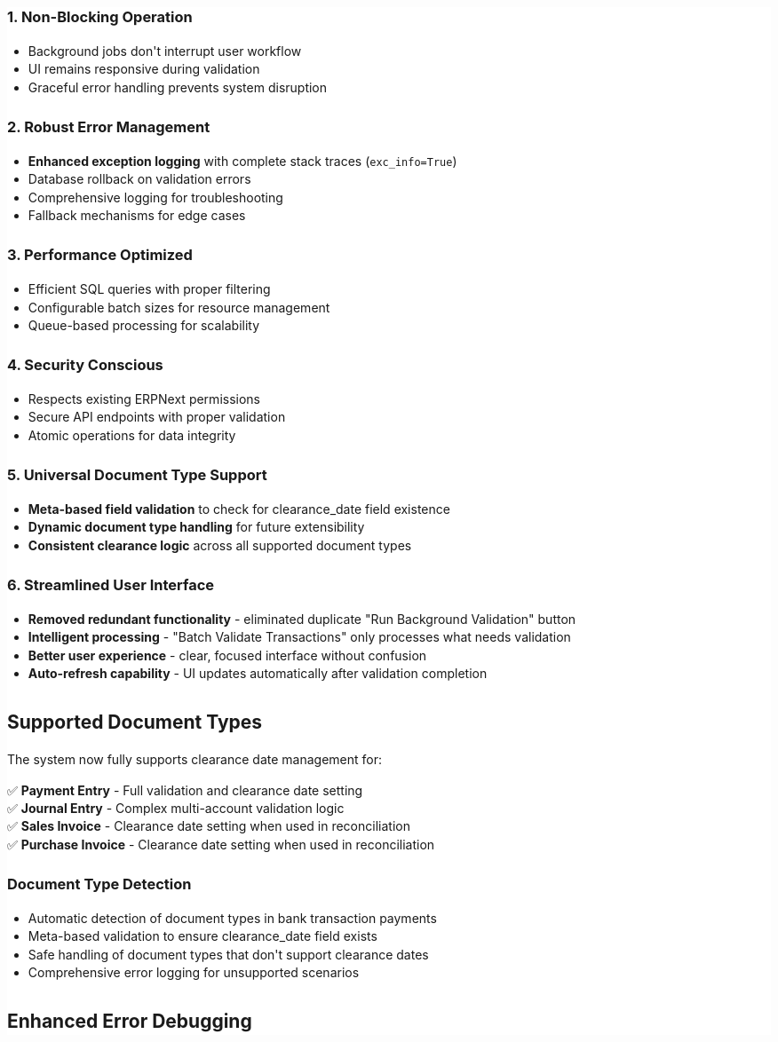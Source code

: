 ### 1. Non-Blocking Operation
- Background jobs don't interrupt user workflow
- UI remains responsive during validation
- Graceful error handling prevents system disruption

### 2. Robust Error Management
- **Enhanced exception logging** with complete stack traces (`exc_info=True`)
- Database rollback on validation errors
- Comprehensive logging for troubleshooting
- Fallback mechanisms for edge cases

### 3. Performance Optimized
- Efficient SQL queries with proper filtering
- Configurable batch sizes for resource management
- Queue-based processing for scalability

### 4. Security Conscious
- Respects existing ERPNext permissions
- Secure API endpoints with proper validation
- Atomic operations for data integrity

### 5. Universal Document Type Support
- **Meta-based field validation** to check for clearance_date field existence
- **Dynamic document type handling** for future extensibility
- **Consistent clearance logic** across all supported document types

### 6. Streamlined User Interface
- **Removed redundant functionality** - eliminated duplicate "Run Background Validation" button
- **Intelligent processing** - "Batch Validate Transactions" only processes what needs validation
- **Better user experience** - clear, focused interface without confusion
- **Auto-refresh capability** - UI updates automatically after validation completion

## Supported Document Types

The system now fully supports clearance date management for:

✅ **Payment Entry** - Full validation and clearance date setting  
✅ **Journal Entry** - Complex multi-account validation logic  
✅ **Sales Invoice** - Clearance date setting when used in reconciliation  
✅ **Purchase Invoice** - Clearance date setting when used in reconciliation  

### Document Type Detection
- Automatic detection of document types in bank transaction payments
- Meta-based validation to ensure clearance_date field exists
- Safe handling of document types that don't support clearance dates
- Comprehensive error logging for unsupported scenarios

## Enhanced Error Debugging
